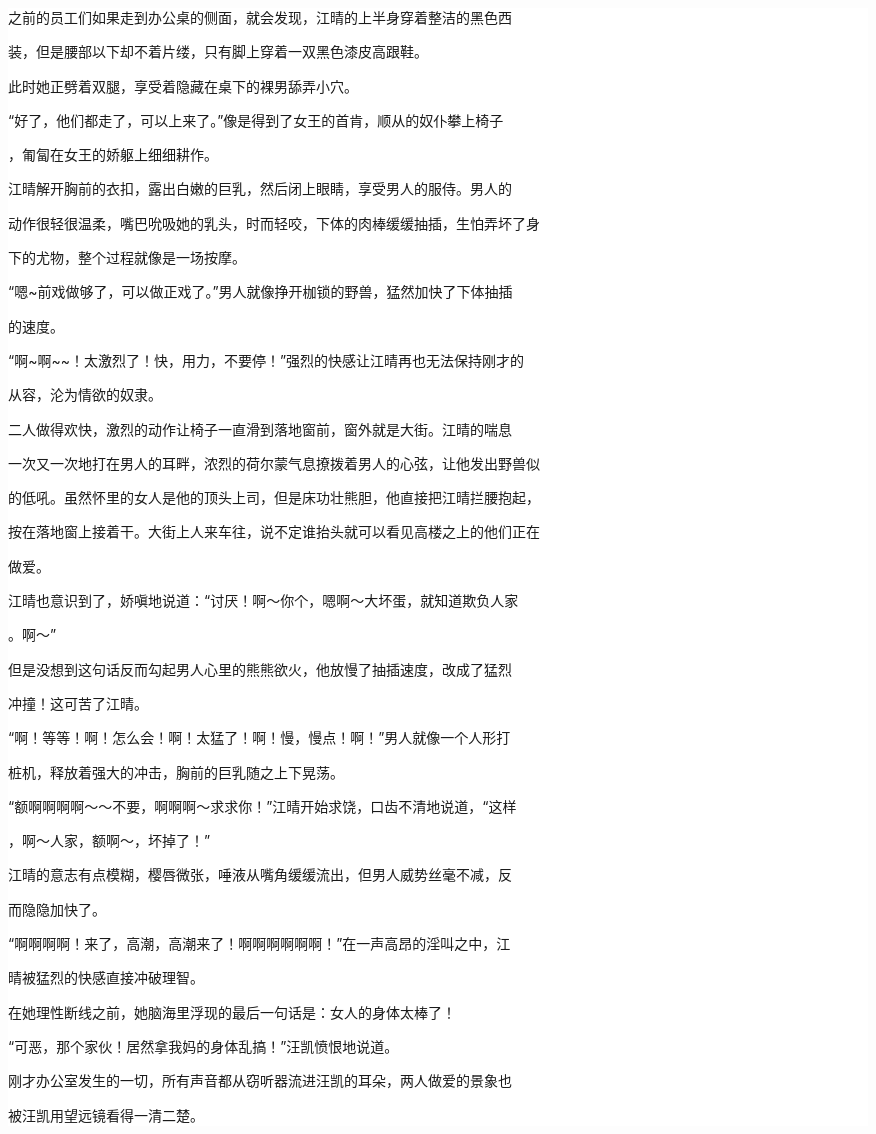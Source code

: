 之前的员工们如果走到办公桌的侧面，就会发现，江晴的上半身穿着整洁的黑色西

装，但是腰部以下却不着片缕，只有脚上穿着一双黑色漆皮高跟鞋。

此时她正劈着双腿，享受着隐藏在桌下的裸男舔弄小穴。

“好了，他们都走了，可以上来了。”像是得到了女王的首肯，顺从的奴仆攀上椅子

，匍匐在女王的娇躯上细细耕作。

江晴解开胸前的衣扣，露出白嫩的巨乳，然后闭上眼睛，享受男人的服侍。男人的

动作很轻很温柔，嘴巴吮吸她的乳头，时而轻咬，下体的肉棒缓缓抽插，生怕弄坏了身

下的尤物，整个过程就像是一场按摩。

“嗯~前戏做够了，可以做正戏了。”男人就像挣开枷锁的野兽，猛然加快了下体抽插

的速度。

“啊~啊~~！太激烈了！快，用力，不要停！”强烈的快感让江晴再也无法保持刚才的

从容，沦为情欲的奴隶。

二人做得欢快，激烈的动作让椅子一直滑到落地窗前，窗外就是大街。江晴的喘息

一次又一次地打在男人的耳畔，浓烈的荷尔蒙气息撩拨着男人的心弦，让他发出野兽似

的低吼。虽然怀里的女人是他的顶头上司，但是床功壮熊胆，他直接把江晴拦腰抱起，

按在落地窗上接着干。大街上人来车往，说不定谁抬头就可以看见高楼之上的他们正在

做爱。

江晴也意识到了，娇嗔地说道：“讨厌！啊～你个，嗯啊～大坏蛋，就知道欺负人家

。啊～”

但是没想到这句话反而勾起男人心里的熊熊欲火，他放慢了抽插速度，改成了猛烈

冲撞！这可苦了江晴。

“啊！等等！啊！怎么会！啊！太猛了！啊！慢，慢点！啊！”男人就像一个人形打

桩机，释放着强大的冲击，胸前的巨乳随之上下晃荡。

“额啊啊啊啊～～不要，啊啊啊～求求你！”江晴开始求饶，口齿不清地说道，“这样

，啊～人家，额啊～，坏掉了！”

江晴的意志有点模糊，樱唇微张，唾液从嘴角缓缓流出，但男人威势丝毫不减，反

而隐隐加快了。

“啊啊啊啊！来了，高潮，高潮来了！啊啊啊啊啊啊！”在一声高昂的淫叫之中，江

晴被猛烈的快感直接冲破理智。

在她理性断线之前，她脑海里浮现的最后一句话是：女人的身体太棒了！

“可恶，那个家伙！居然拿我妈的身体乱搞！”汪凯愤恨地说道。

刚才办公室发生的一切，所有声音都从窃听器流进汪凯的耳朵，两人做爱的景象也

被汪凯用望远镜看得一清二楚。
